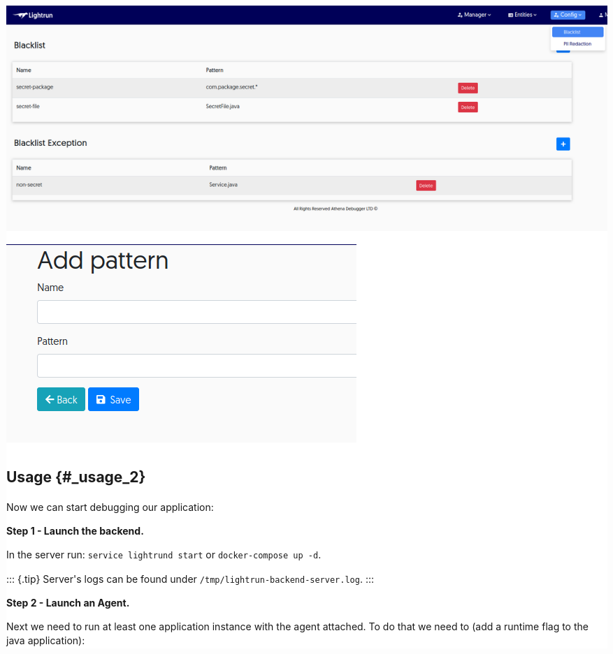 ![Config - Blacklist](img/blacklist-view.png)

![Create Blacklist Patterns](img/blacklist-add.png)

Usage {#_usage_2}
-----

Now we can start debugging our application:

**Step 1 - Launch the backend.**

In the server run: `service lightrund start` or `docker-compose up -d`.

::: {.tip}
Server's logs can be found under `/tmp/lightrun-backend-server.log`.
:::

**Step 2 - Launch an Agent.**

Next we need to run at least one application instance with the agent
attached. To do that we need to (add a runtime flag to the java
application):
